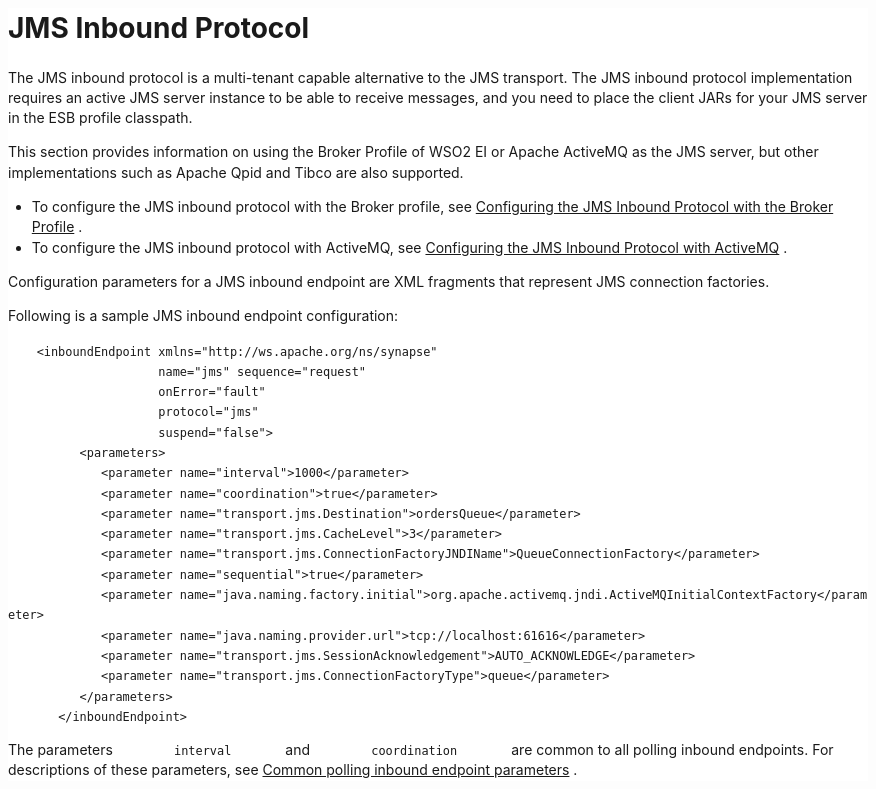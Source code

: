 # JMS Inbound Protocol

The JMS inbound protocol is a multi-tenant capable alternative to the
JMS transport. The JMS inbound protocol implementation requires an
active JMS server instance to be able to receive messages, and you need
to place the client JARs for your JMS server in the ESB profile
classpath.

This section provides information on using the Broker Profile of WSO2 EI
or Apache ActiveMQ as the JMS server, but other implementations such as
Apache Qpid and Tibco are also supported.

-   To configure the JMS inbound protocol with the Broker profile, see
    [Configuring the JMS Inbound Protocol with the Broker
    Profile](_Configuring_the_JMS_Inbound_Protocol_with_the_Broker_Profile_)
    .
-   To configure the JMS inbound protocol with ActiveMQ, see
    [Configuring the JMS Inbound Protocol with
    ActiveMQ](_Configuring_the_JMS_Inbound_Protocol_with_ActiveMQ_) .

Configuration parameters for a JMS inbound endpoint are XML fragments
that represent JMS connection factories.

Following is a sample JMS inbound endpoint configuration:

``` html/xml
    <inboundEndpoint xmlns="http://ws.apache.org/ns/synapse" 
                     name="jms" sequence="request" 
                     onError="fault" 
                     protocol="jms" 
                     suspend="false">
          <parameters>
             <parameter name="interval">1000</parameter>
             <parameter name="coordination">true</parameter> 
             <parameter name="transport.jms.Destination">ordersQueue</parameter>
             <parameter name="transport.jms.CacheLevel">3</parameter>
             <parameter name="transport.jms.ConnectionFactoryJNDIName">QueueConnectionFactory</parameter>
             <parameter name="sequential">true</parameter>
             <parameter name="java.naming.factory.initial">org.apache.activemq.jndi.ActiveMQInitialContextFactory</parameter>
             <parameter name="java.naming.provider.url">tcp://localhost:61616</parameter>
             <parameter name="transport.jms.SessionAcknowledgement">AUTO_ACKNOWLEDGE</parameter>
             <parameter name="transport.jms.ConnectionFactoryType">queue</parameter>
          </parameters>
       </inboundEndpoint>
```

The parameters `         interval        ` and
`         coordination        ` are common to all polling inbound
endpoints. For descriptions of these parameters, see [Common polling
inbound endpoint
parameters](Polling-Inbound-Endpoints_119130486.html#PollingInboundEndpoints-CommonPolling)
.

